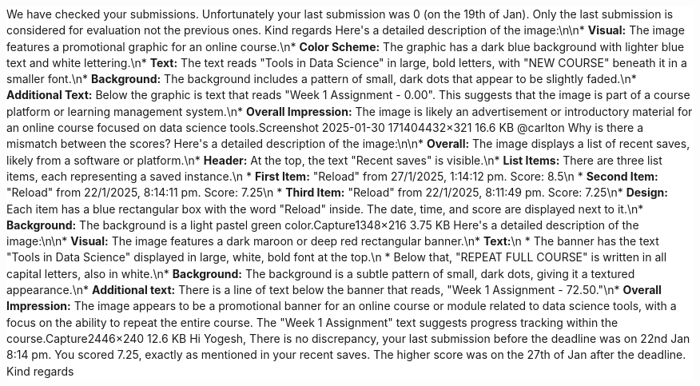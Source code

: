 We have checked your submissions. Unfortunately your last submission was 0 (on the 19th of Jan). Only the last submission is considered for evaluation not the previous ones.
Kind regards
Here\'s a detailed description of the image:\n\n* **Visual:** The image features a promotional graphic for an online course.\n* **Color Scheme:** The graphic has a dark blue background with lighter blue text and white lettering.\n* **Text:** The text reads "Tools in Data Science" in large, bold letters, with "NEW COURSE" beneath it in a smaller font.\n* **Background:** The background includes a pattern of small, dark dots that appear to be slightly faded.\n* **Additional Text:** Below the graphic is text that reads "Week 1 Assignment - 0.00". This suggests that the image is part of a course platform or learning management system.\n* **Overall Impression:** The image is likely an advertisement or introductory material for an online course focused on data science tools.Screenshot 2025-01-30 171404432×321 16.6 KB
@carlton Why is there a mismatch between the scores?
Here\'s a detailed description of the image:\n\n* **Overall:** The image displays a list of recent saves, likely from a software or platform.\n* **Header:** At the top, the text "Recent saves" is visible.\n* **List Items:** There are three list items, each representing a saved instance.\n * **First Item:** "Reload" from 27/1/2025, 1:14:12 pm. Score: 8.5\n * **Second Item:** "Reload" from 22/1/2025, 8:14:11 pm. Score: 7.25\n * **Third Item:** "Reload" from 22/1/2025, 8:11:49 pm. Score: 7.25\n* **Design:** Each item has a blue rectangular box with the word "Reload" inside. The date, time, and score are displayed next to it.\n* **Background:** The background is a light pastel green color.Capture1348×216 3.75 KB
Here\'s a detailed description of the image:\n\n* **Visual:** The image features a dark maroon or deep red rectangular banner.\n* **Text:**\n * The banner has the text "Tools in Data Science" displayed in large, white, bold font at the top.\n * Below that, "REPEAT FULL COURSE" is written in all capital letters, also in white.\n* **Background:** The background is a subtle pattern of small, dark dots, giving it a textured appearance.\n* **Additional text:** There is a line of text below the banner that reads, "Week 1 Assignment - 72.50."\n* **Overall Impression:** The image appears to be a promotional banner for an online course or module related to data science tools, with a focus on the ability to repeat the entire course. The "Week 1 Assignment" text suggests progress tracking within the course.Capture2446×240 12.6 KB
Hi Yogesh,
There is no discrepancy, your last submission before the deadline was on 22nd Jan 8:14 pm. You scored 7.25, exactly as mentioned in your recent saves.
The higher score was on the 27th of Jan after the deadline.
Kind regards